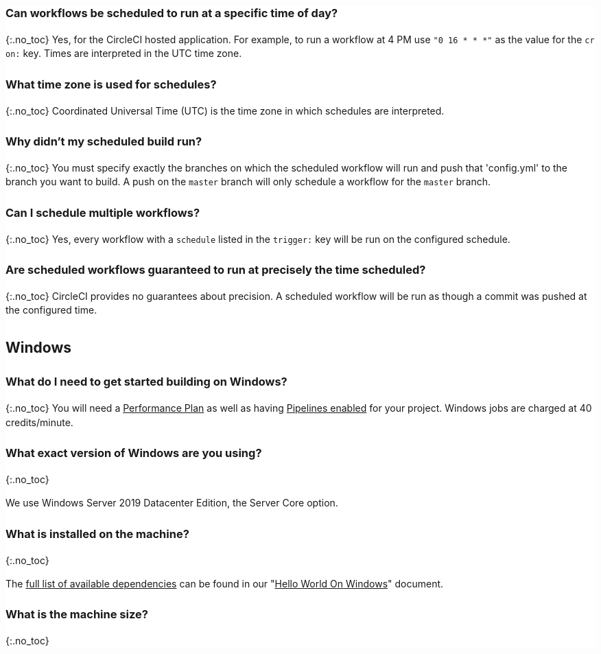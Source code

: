 ### Can workflows be scheduled to run at a specific time of day?
{:.no_toc}
Yes, for the CircleCI hosted application. For example, to run a workflow at 4 PM use `"0 16 * * *"` as the value for the `cron:` key. Times are interpreted in the UTC time zone.

### What time zone is used for schedules?
{:.no_toc}
Coordinated Universal Time (UTC) is the time zone in which schedules are interpreted.

### Why didn’t my scheduled build run?
{:.no_toc}
You must specify exactly the branches on which the scheduled workflow will run and push that 'config.yml' to the branch you want to build. A push on the `master` branch will only schedule a workflow for the `master` branch.

### Can I schedule multiple workflows?
{:.no_toc}
Yes, every workflow with a `schedule` listed in the `trigger:` key will be run on the configured schedule.

### Are scheduled workflows guaranteed to run at precisely the time scheduled?
{:.no_toc}
CircleCI provides no guarantees about precision. A scheduled workflow will be run as though a commit was pushed at the configured time.

## Windows

### What do I need to get started building on Windows?
{:.no_toc}
You will need a [Performance Plan](https://circleci.com/pricing/usage/) as well as having [Pipelines enabled]({{site.baseurl}}/2.0/build-processing/) for your project. Windows jobs are charged at 40 credits/minute.

### What exact version of Windows are you using?
{:.no_toc}

We use Windows Server 2019 Datacenter Edition, the Server Core option.

### What is installed on the machine?
{:.no_toc}

The [full list of available dependencies]({{site.baseurl}}/2.0/hello-world-windows/#software-pre-installed-in-the-windows-image) can be found in our "[Hello World On
Windows]({{site.baseurl}}/2.0/hello-world-windows/)" document.

### What is the machine size?
{:.no_toc}
